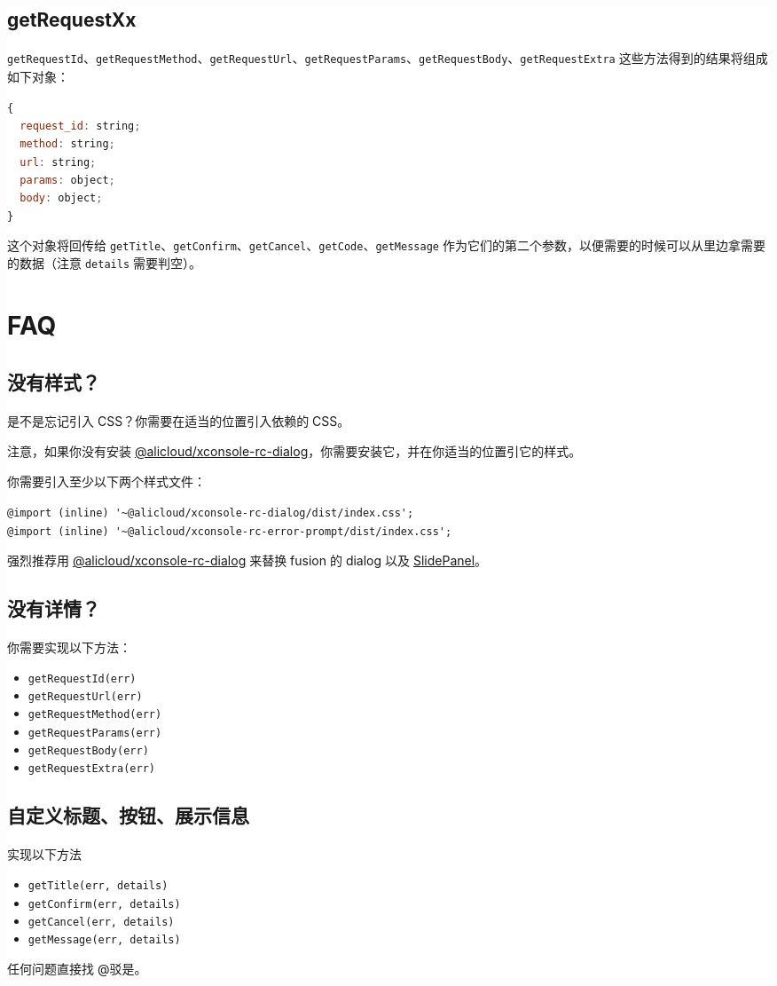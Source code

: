 ## getRequestXx

`getRequestId`、`getRequestMethod`、`getRequestUrl`、`getRequestParams`、`getRequestBody`、`getRequestExtra` 这些方法得到的结果将组成如下对象：

```js
{
  request_id: string;
  method: string;
  url: string;
  params: object;
  body: object;
}
```

这个对象将回传给 `getTitle`、`getConfirm`、`getCancel`、`getCode`、`getMessage` 作为它们的第二个参数，以便需要的时候可以从里边拿需要的数据（注意 `details` 需要判空）。

# FAQ

## 没有样式？

是不是忘记引入 CSS？你需要在适当的位置引入依赖的 CSS。

注意，如果你没有安装 [@alicloud/xconsole-rc-dialog]，你需要安装它，并在你适当的位置引它的样式。

你需要引入至少以下两个样式文件：

```less
@import (inline) '~@alicloud/xconsole-rc-dialog/dist/index.css';
@import (inline) '~@alicloud/xconsole-rc-error-prompt/dist/index.css';
```

强烈推荐用 [@alicloud/xconsole-rc-dialog] 来替换 fusion 的 dialog 以及 [SlidePanel](https://wind.alibaba-inc.com/components/biz/wind-rc-slide-panel)。

## 没有详情？

你需要实现以下方法：

* `getRequestId(err)`
* `getRequestUrl(err)`
* `getRequestMethod(err)`
* `getRequestParams(err)`
* `getRequestBody(err)`
* `getRequestExtra(err)`

## 自定义标题、按钮、展示信息

实现以下方法

* `getTitle(err, details)`
* `getConfirm(err, details)`
* `getCancel(err, details)`
* `getMessage(err, details)`

任何问题直接找 @驳是。

[@alicloud/xconsole-rc-dialog]: https://npm.alibaba-inc.com/package/@alicloud/xconsole-rc-dialog
